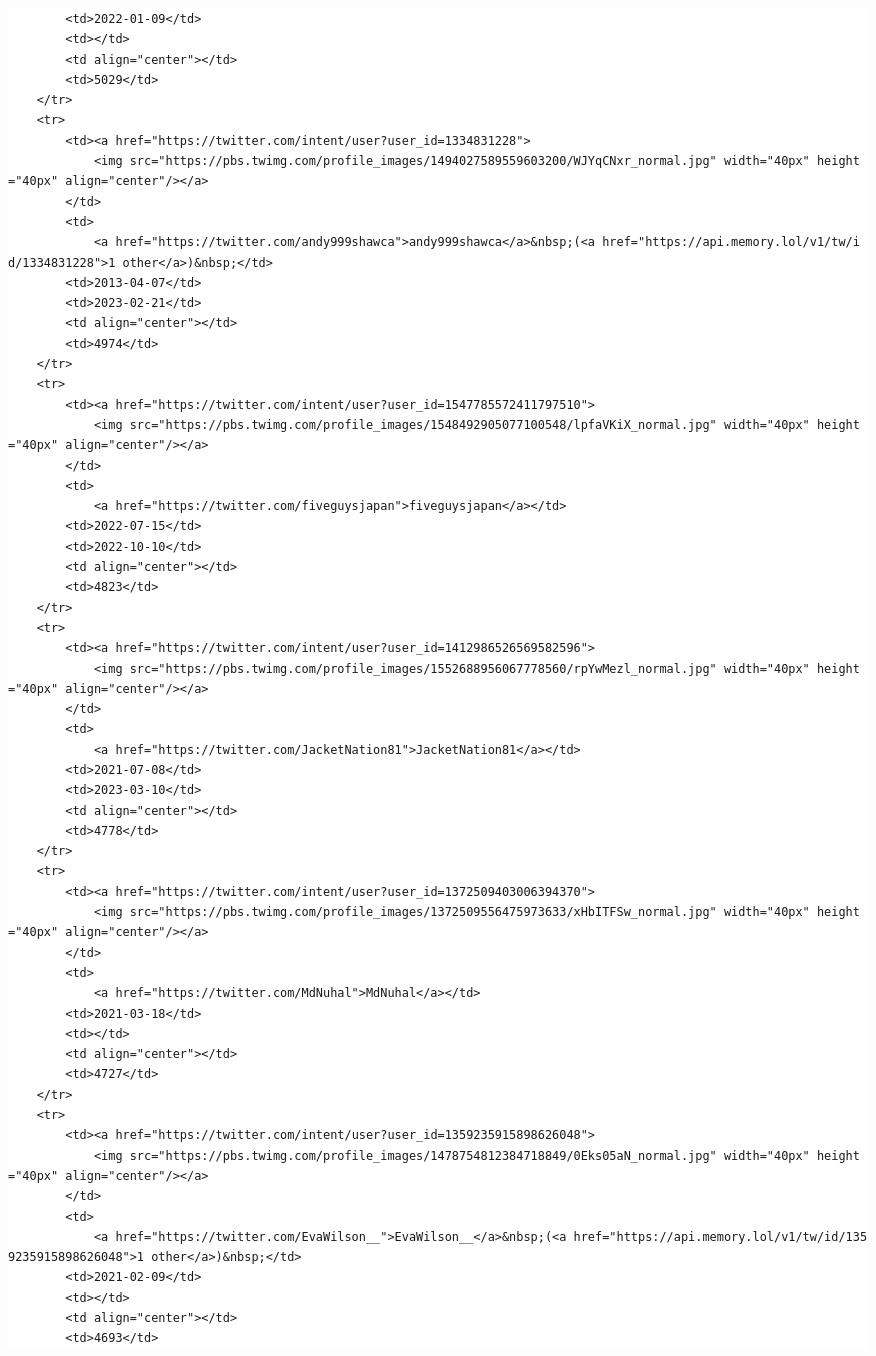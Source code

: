             <td>2022-01-09</td>
            <td></td>
            <td align="center"></td>
            <td>5029</td>
        </tr>
        <tr>
            <td><a href="https://twitter.com/intent/user?user_id=1334831228">
                <img src="https://pbs.twimg.com/profile_images/1494027589559603200/WJYqCNxr_normal.jpg" width="40px" height="40px" align="center"/></a>
            </td>
            <td>
                <a href="https://twitter.com/andy999shawca">andy999shawca</a>&nbsp;(<a href="https://api.memory.lol/v1/tw/id/1334831228">1 other</a>)&nbsp;</td>
            <td>2013-04-07</td>
            <td>2023-02-21</td>
            <td align="center"></td>
            <td>4974</td>
        </tr>
        <tr>
            <td><a href="https://twitter.com/intent/user?user_id=1547785572411797510">
                <img src="https://pbs.twimg.com/profile_images/1548492905077100548/lpfaVKiX_normal.jpg" width="40px" height="40px" align="center"/></a>
            </td>
            <td>
                <a href="https://twitter.com/fiveguysjapan">fiveguysjapan</a></td>
            <td>2022-07-15</td>
            <td>2022-10-10</td>
            <td align="center"></td>
            <td>4823</td>
        </tr>
        <tr>
            <td><a href="https://twitter.com/intent/user?user_id=1412986526569582596">
                <img src="https://pbs.twimg.com/profile_images/1552688956067778560/rpYwMezl_normal.jpg" width="40px" height="40px" align="center"/></a>
            </td>
            <td>
                <a href="https://twitter.com/JacketNation81">JacketNation81</a></td>
            <td>2021-07-08</td>
            <td>2023-03-10</td>
            <td align="center"></td>
            <td>4778</td>
        </tr>
        <tr>
            <td><a href="https://twitter.com/intent/user?user_id=1372509403006394370">
                <img src="https://pbs.twimg.com/profile_images/1372509556475973633/xHbITFSw_normal.jpg" width="40px" height="40px" align="center"/></a>
            </td>
            <td>
                <a href="https://twitter.com/MdNuhal">MdNuhal</a></td>
            <td>2021-03-18</td>
            <td></td>
            <td align="center"></td>
            <td>4727</td>
        </tr>
        <tr>
            <td><a href="https://twitter.com/intent/user?user_id=1359235915898626048">
                <img src="https://pbs.twimg.com/profile_images/1478754812384718849/0Eks05aN_normal.jpg" width="40px" height="40px" align="center"/></a>
            </td>
            <td>
                <a href="https://twitter.com/EvaWilson__">EvaWilson__</a>&nbsp;(<a href="https://api.memory.lol/v1/tw/id/1359235915898626048">1 other</a>)&nbsp;</td>
            <td>2021-02-09</td>
            <td></td>
            <td align="center"></td>
            <td>4693</td>